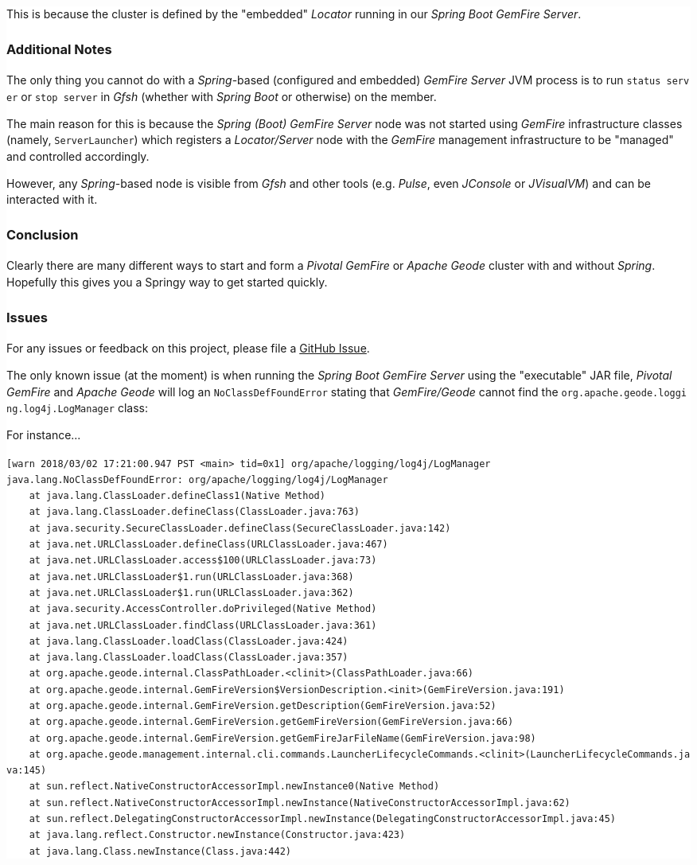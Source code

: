 This is because the cluster is defined by the "embedded" *Locator* running in our *Spring Boot GemFire Server*.


### Additional Notes

The only thing you cannot do with a *Spring*-based (configured and embedded) *GemFire Server* JVM process
is to run `status server` or `stop server` in *Gfsh* (whether with *Spring Boot* or otherwise) on the member.

The main reason for this is because the *Spring (Boot) GemFire Server* node was not started using *GemFire*
infrastructure classes (namely, `ServerLauncher`) which registers a *Locator/Server* node with the *GemFire*
management infrastructure to be "managed" and controlled accordingly.

However, any *Spring*-based node is visible from *Gfsh* and other tools (e.g. *Pulse*, even *JConsole* or *JVisualVM*)
and can be interacted with it.

### Conclusion

Clearly there are many different ways to start and form a *Pivotal GemFire* or *Apache Geode*
cluster with and without *Spring*. Hopefully this gives you a Springy way to get started quickly.

### Issues

For any issues or feedback on this project, please file a [GitHub Issue](https://github.com/jxblum/spring-boot-gemfire-server-example/issues).

The only known issue (at the moment) is when running the *Spring Boot GemFire Server* using the "executable" JAR file,
*Pivotal GemFire* and *Apache Geode* will log an `NoClassDefFoundError` stating that *GemFire/Geode* cannot find
the `org.apache.geode.logging.log4j.LogManager` class:

For instance...

```
[warn 2018/03/02 17:21:00.947 PST <main> tid=0x1] org/apache/logging/log4j/LogManager
java.lang.NoClassDefFoundError: org/apache/logging/log4j/LogManager
	at java.lang.ClassLoader.defineClass1(Native Method)
	at java.lang.ClassLoader.defineClass(ClassLoader.java:763)
	at java.security.SecureClassLoader.defineClass(SecureClassLoader.java:142)
	at java.net.URLClassLoader.defineClass(URLClassLoader.java:467)
	at java.net.URLClassLoader.access$100(URLClassLoader.java:73)
	at java.net.URLClassLoader$1.run(URLClassLoader.java:368)
	at java.net.URLClassLoader$1.run(URLClassLoader.java:362)
	at java.security.AccessController.doPrivileged(Native Method)
	at java.net.URLClassLoader.findClass(URLClassLoader.java:361)
	at java.lang.ClassLoader.loadClass(ClassLoader.java:424)
	at java.lang.ClassLoader.loadClass(ClassLoader.java:357)
	at org.apache.geode.internal.ClassPathLoader.<clinit>(ClassPathLoader.java:66)
	at org.apache.geode.internal.GemFireVersion$VersionDescription.<init>(GemFireVersion.java:191)
	at org.apache.geode.internal.GemFireVersion.getDescription(GemFireVersion.java:52)
	at org.apache.geode.internal.GemFireVersion.getGemFireVersion(GemFireVersion.java:66)
	at org.apache.geode.internal.GemFireVersion.getGemFireJarFileName(GemFireVersion.java:98)
	at org.apache.geode.management.internal.cli.commands.LauncherLifecycleCommands.<clinit>(LauncherLifecycleCommands.java:145)
	at sun.reflect.NativeConstructorAccessorImpl.newInstance0(Native Method)
	at sun.reflect.NativeConstructorAccessorImpl.newInstance(NativeConstructorAccessorImpl.java:62)
	at sun.reflect.DelegatingConstructorAccessorImpl.newInstance(DelegatingConstructorAccessorImpl.java:45)
	at java.lang.reflect.Constructor.newInstance(Constructor.java:423)
	at java.lang.Class.newInstance(Class.java:442)
```